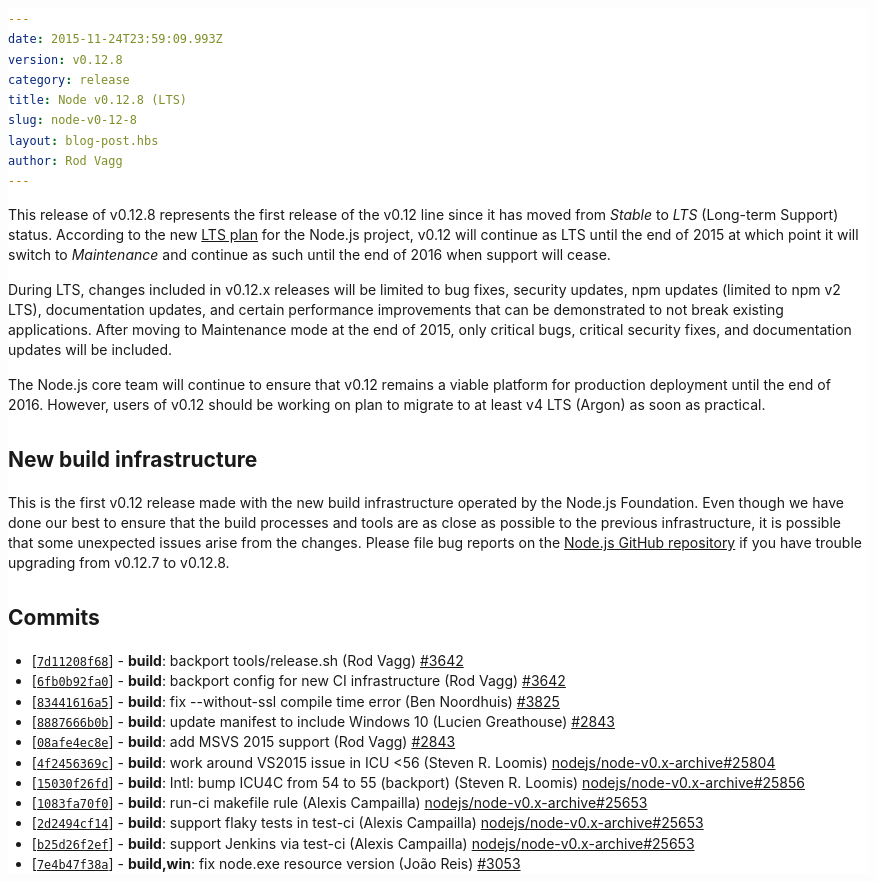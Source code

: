 ```yaml
---
date: 2015-11-24T23:59:09.993Z
version: v0.12.8
category: release
title: Node v0.12.8 (LTS)
slug: node-v0-12-8
layout: blog-post.hbs
author: Rod Vagg
---
```


This release of v0.12.8 represents the first release of the v0.12 line since it has moved from _Stable_ to _LTS_ (Long-term Support) status. According to the new [LTS plan](https://github.com/nodejs/LTS/#readme) for the Node.js project, v0.12 will continue as LTS until the end of 2015 at which point it will switch to _Maintenance_ and continue as such until the end of 2016 when support will cease.

During LTS, changes included in v0.12.x releases will be limited to bug fixes, security updates, npm updates (limited to npm v2 LTS), documentation updates, and certain performance improvements that can be demonstrated to not break existing applications. After moving to Maintenance mode at the end of 2015, only critical bugs, critical security fixes, and documentation updates will be included.

The Node.js core team will continue to ensure that v0.12 remains a viable platform for production deployment until the end of 2016. However, users of v0.12 should be working on plan to migrate to at least v4 LTS (Argon) as soon as practical.

## New build infrastructure

This is the first v0.12 release made with the new build infrastructure operated by the Node.js Foundation. Even though we have done our best to ensure that the build processes and tools are as close as possible to the previous infrastructure, it is possible that some unexpected issues arise from the changes. Please file bug reports on the [Node.js GitHub repository](https://github.com/nodejs/node) if you have trouble upgrading from v0.12.7 to v0.12.8.

## Commits

- [[`7d11208f68`](https://github.com/nodejs/node/commit/7d11208f68)] - **build**: backport tools/release.sh (Rod Vagg) [#3642](https://github.com/nodejs/node/pull/3642)
- [[`6fb0b92fa0`](https://github.com/nodejs/node/commit/6fb0b92fa0)] - **build**: backport config for new CI infrastructure (Rod Vagg) [#3642](https://github.com/nodejs/node/pull/3642)
- [[`83441616a5`](https://github.com/nodejs/node/commit/83441616a5)] - **build**: fix --without-ssl compile time error (Ben Noordhuis) [#3825](https://github.com/nodejs/node/pull/3825)
- [[`8887666b0b`](https://github.com/nodejs/node/commit/8887666b0b)] - **build**: update manifest to include Windows 10 (Lucien Greathouse) [#2843](https://github.com/nodejs/node/pull/2843)
- [[`08afe4ec8e`](https://github.com/nodejs/node/commit/08afe4ec8e)] - **build**: add MSVS 2015 support (Rod Vagg) [#2843](https://github.com/nodejs/node/pull/2843)
- [[`4f2456369c`](https://github.com/nodejs/node/commit/4f2456369c)] - **build**: work around VS2015 issue in ICU <56 (Steven R. Loomis) [nodejs/node-v0.x-archive#25804](https://github.com/nodejs/node-v0.x-archive/pull/25804)
- [[`15030f26fd`](https://github.com/nodejs/node/commit/15030f26fd)] - **build**: Intl: bump ICU4C from 54 to 55 (backport) (Steven R. Loomis) [nodejs/node-v0.x-archive#25856](https://github.com/nodejs/node-v0.x-archive/pull/25856)
- [[`1083fa70f0`](https://github.com/nodejs/node/commit/1083fa70f0)] - **build**: run-ci makefile rule (Alexis Campailla) [nodejs/node-v0.x-archive#25653](https://github.com/nodejs/node-v0.x-archive/pull/25653)
- [[`2d2494cf14`](https://github.com/nodejs/node/commit/2d2494cf14)] - **build**: support flaky tests in test-ci (Alexis Campailla) [nodejs/node-v0.x-archive#25653](https://github.com/nodejs/node-v0.x-archive/pull/25653)
- [[`b25d26f2ef`](https://github.com/nodejs/node/commit/b25d26f2ef)] - **build**: support Jenkins via test-ci (Alexis Campailla) [nodejs/node-v0.x-archive#25653](https://github.com/nodejs/node-v0.x-archive/pull/25653)
- [[`7e4b47f38a`](https://github.com/nodejs/node/commit/7e4b47f38a)] - **build,win**: fix node.exe resource version (João Reis) [#3053](https://github.com/nodejs/node/pull/3053)